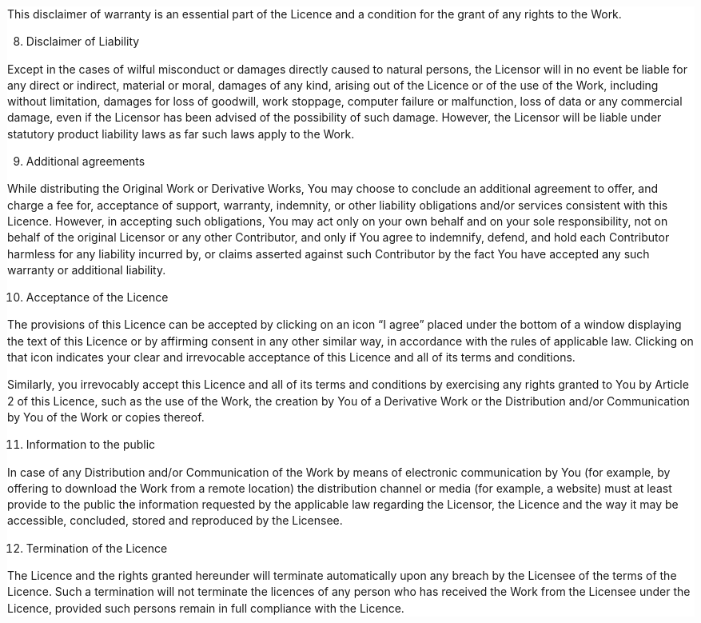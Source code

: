 This disclaimer of warranty is an essential part of the Licence and a
condition for the grant of any rights to the Work.

8. Disclaimer of Liability

Except in the cases of wilful misconduct or damages directly caused to
natural persons, the Licensor will in no event be liable for any
direct or indirect, material or moral, damages of any kind, arising
out of the Licence or of the use of the Work, including without
limitation, damages for loss of goodwill, work stoppage, computer
failure or malfunction, loss of data or any commercial damage, even if
the Licensor has been advised of the possibility of such
damage. However, the Licensor will be liable under statutory product
liability laws as far such laws apply to the Work.

9. Additional agreements

While distributing the Original Work or Derivative Works, You may
choose to conclude an additional agreement to offer, and charge a fee
for, acceptance of support, warranty, indemnity, or other liability
obligations and/or services consistent with this Licence. However, in
accepting such obligations, You may act only on your own behalf and on
your sole responsibility, not on behalf of the original Licensor or
any other Contributor, and only if You agree to indemnify, defend, and
hold each Contributor harmless for any liability incurred by, or
claims asserted against such Contributor by the fact You have accepted
any such warranty or additional liability.

10. Acceptance of the Licence

The provisions of this Licence can be accepted by clicking on an icon
“I agree” placed under the bottom of a window displaying the text of
this Licence or by affirming consent in any other similar way, in
accordance with the rules of applicable law. Clicking on that icon
indicates your clear and irrevocable acceptance of this Licence and
all of its terms and conditions.

Similarly, you irrevocably accept this Licence and all of its terms
and conditions by exercising any rights granted to You by Article 2 of
this Licence, such as the use of the Work, the creation by You of a
Derivative Work or the Distribution and/or Communication by You of the
Work or copies thereof.

11. Information to the public

In case of any Distribution and/or
Communication of the Work by means of electronic communication by You
(for example, by offering to download the Work from a remote location)
the distribution channel or media (for example, a website) must at
least provide to the public the information requested by the
applicable law regarding the Licensor, the Licence and the way it may
be accessible, concluded, stored and reproduced by the Licensee.

12. Termination of the Licence

The Licence and the rights granted hereunder will terminate
automatically upon any breach by the Licensee of the terms of the
Licence.  Such a termination will not terminate the licences of any
person who has received the Work from the Licensee under the Licence,
provided such persons remain in full compliance with the Licence.
